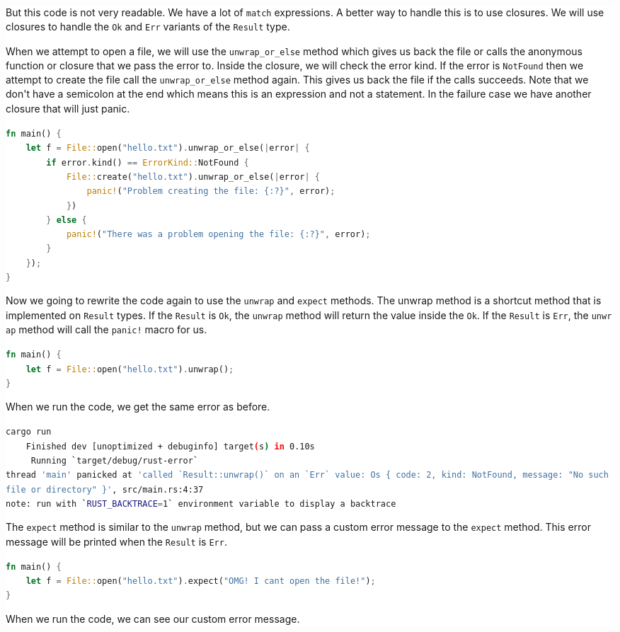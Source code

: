 But this code is not very readable. We have a lot of `match` expressions. A better way to handle this is to use closures. We will use closures to handle the `Ok` and `Err` variants of the `Result` type.

When we attempt to open a file, we will use the `unwrap_or_else` method which gives us back the file or calls the anonymous function or closure that we pass the error to. Inside the closure, we will check the error kind. If the error is `NotFound` then we attempt to create the file call the `unwrap_or_else` method again. This gives us back the file if the calls succeeds. Note that we don't have a semicolon at the end which means this is an expression and not a statement. In the failure case we have another closure that will just panic.

```rust
fn main() {
    let f = File::open("hello.txt").unwrap_or_else(|error| {
        if error.kind() == ErrorKind::NotFound {
            File::create("hello.txt").unwrap_or_else(|error| {
                panic!("Problem creating the file: {:?}", error);
            })
        } else {
            panic!("There was a problem opening the file: {:?}", error);
        }
    });
}
```

Now we going to rewrite the code again to use the `unwrap` and `expect` methods. The unwrap method is a shortcut method that is implemented on `Result` types. If the `Result` is `Ok`, the `unwrap` method will return the value inside the `Ok`. If the `Result` is `Err`, the `unwrap` method will call the `panic!` macro for us.

```rust
fn main() {
    let f = File::open("hello.txt").unwrap();
}
```

When we run the code, we get the same error as before.

```bash
cargo run
    Finished dev [unoptimized + debuginfo] target(s) in 0.10s
     Running `target/debug/rust-error`
thread 'main' panicked at 'called `Result::unwrap()` on an `Err` value: Os { code: 2, kind: NotFound, message: "No such file or directory" }', src/main.rs:4:37
note: run with `RUST_BACKTRACE=1` environment variable to display a backtrace
```

The `expect` method is similar to the `unwrap` method, but we can pass a custom error message to the `expect` method. This error message will be printed when the `Result` is `Err`.

```rust
fn main() {
    let f = File::open("hello.txt").expect("OMG! I cant open the file!");
}
```

When we run the code, we can see our custom error message.
